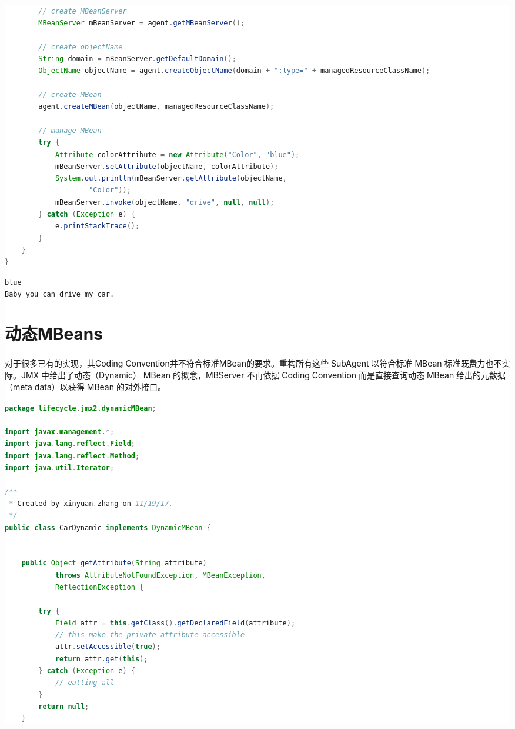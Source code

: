 ```java
        // create MBeanServer
        MBeanServer mBeanServer = agent.getMBeanServer();

        // create objectName
        String domain = mBeanServer.getDefaultDomain();
        ObjectName objectName = agent.createObjectName(domain + ":type=" + managedResourceClassName);

        // create MBean
        agent.createMBean(objectName, managedResourceClassName);

        // manage MBean
        try {
            Attribute colorAttribute = new Attribute("Color", "blue");
            mBeanServer.setAttribute(objectName, colorAttribute);
            System.out.println(mBeanServer.getAttribute(objectName,
                    "Color"));
            mBeanServer.invoke(objectName, "drive", null, null);
        } catch (Exception e) {
            e.printStackTrace();
        }
    }
}
```
```
blue
Baby you can drive my car.
```


# 动态MBeans
对于很多已有的实现，其Coding Convention并不符合标准MBean的要求。重构所有这些 SubAgent 以符合标准 MBean 标准既费力也不实际。JMX 中给出了动态（Dynamic） MBean 的概念，MBServer 不再依据 Coding Convention 而是直接查询动态 MBean 给出的元数据（meta data）以获得 MBean 的对外接口。

```java
package lifecycle.jmx2.dynamicMBean;

import javax.management.*;
import java.lang.reflect.Field;
import java.lang.reflect.Method;
import java.util.Iterator;

/**
 * Created by xinyuan.zhang on 11/19/17.
 */
public class CarDynamic implements DynamicMBean {


    public Object getAttribute(String attribute)
            throws AttributeNotFoundException, MBeanException,
            ReflectionException {

        try {
            Field attr = this.getClass().getDeclaredField(attribute);
            // this make the private attribute accessible
            attr.setAccessible(true);
            return attr.get(this);
        } catch (Exception e) {
            // eatting all
        }
        return null;
    }

```